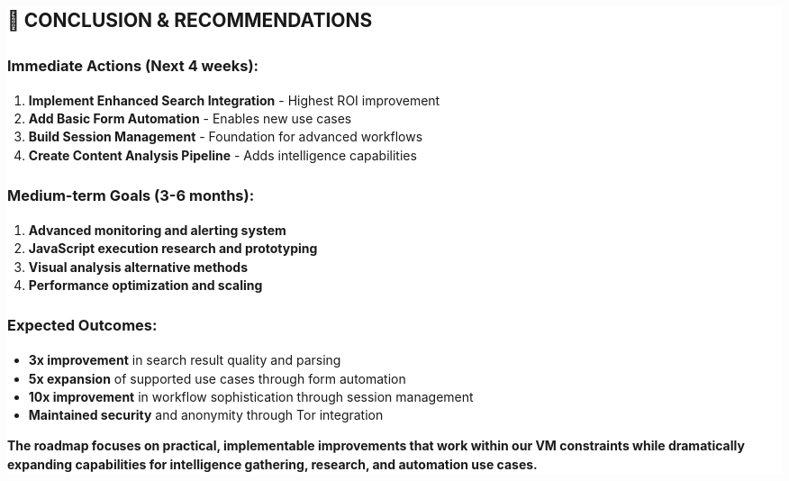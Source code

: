 
## 🎉 **CONCLUSION & RECOMMENDATIONS**

### **Immediate Actions (Next 4 weeks):**
1. **Implement Enhanced Search Integration** - Highest ROI improvement
2. **Add Basic Form Automation** - Enables new use cases
3. **Build Session Management** - Foundation for advanced workflows
4. **Create Content Analysis Pipeline** - Adds intelligence capabilities

### **Medium-term Goals (3-6 months):**
1. **Advanced monitoring and alerting system**
2. **JavaScript execution research and prototyping**
3. **Visual analysis alternative methods**
4. **Performance optimization and scaling**

### **Expected Outcomes:**
- **3x improvement** in search result quality and parsing
- **5x expansion** of supported use cases through form automation
- **10x improvement** in workflow sophistication through session management
- **Maintained security** and anonymity through Tor integration

**The roadmap focuses on practical, implementable improvements that work within our VM constraints while dramatically expanding capabilities for intelligence gathering, research, and automation use cases.**